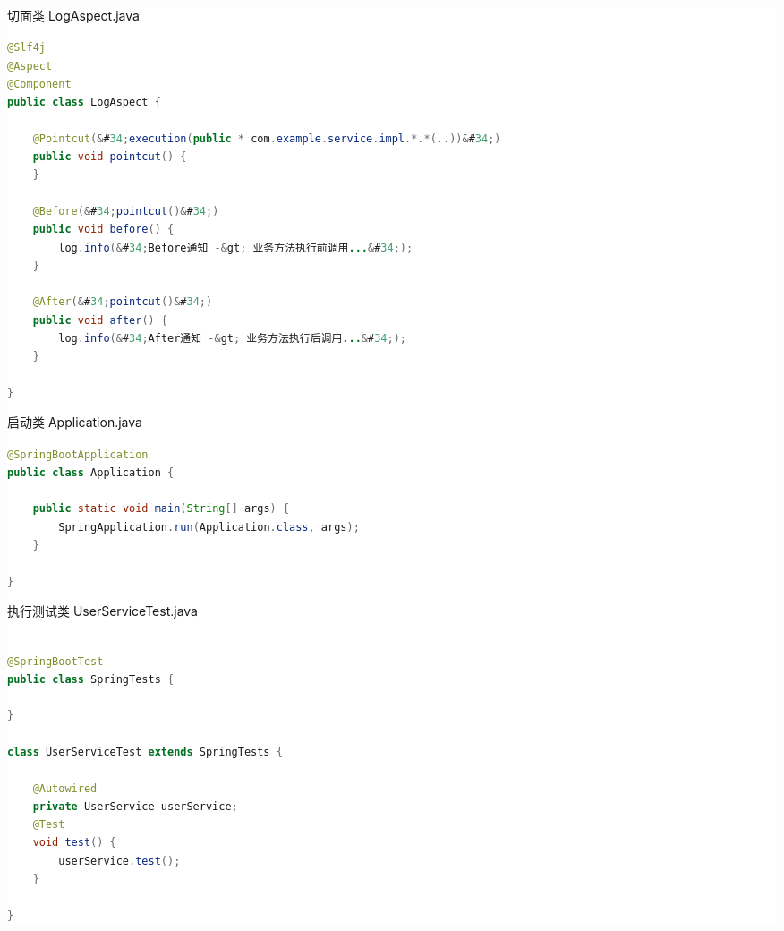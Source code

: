 切面类 LogAspect.java

```java
@Slf4j
@Aspect
@Component
public class LogAspect {

    @Pointcut(&#34;execution(public * com.example.service.impl.*.*(..))&#34;)
    public void pointcut() {
    }

    @Before(&#34;pointcut()&#34;)
    public void before() {
        log.info(&#34;Before通知 -&gt; 业务方法执行前调用...&#34;);
    }

    @After(&#34;pointcut()&#34;)
    public void after() {
        log.info(&#34;After通知 -&gt; 业务方法执行后调用...&#34;);
    }

}
```

启动类 Application.java

```java
@SpringBootApplication
public class Application {

    public static void main(String[] args) {
        SpringApplication.run(Application.class, args);
    }

}
```

执行测试类 UserServiceTest.java

```java

@SpringBootTest
public class SpringTests {

}

class UserServiceTest extends SpringTests {

    @Autowired
    private UserService userService;
    @Test
    void test() {
        userService.test();
    }

}
```
